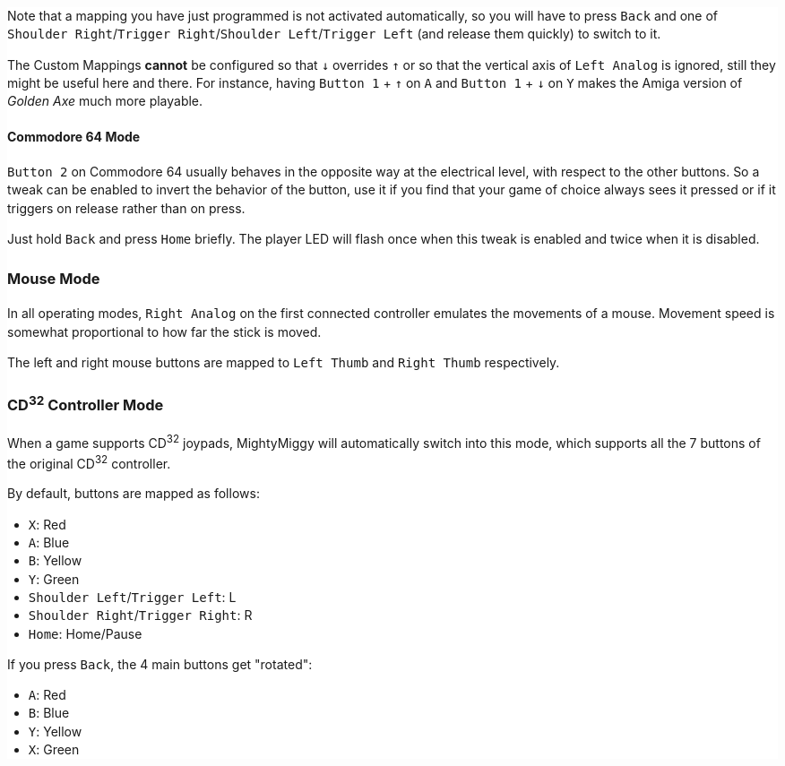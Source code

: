Note that a mapping you have just programmed is not activated automatically, so you will have to press <kbd>Back</kbd>
and one of <kbd>Shoulder Right</kbd>/<kbd>Trigger Right</kbd>/<kbd>Shoulder Left</kbd>/<kbd>Trigger Left</kbd> (and
release them quickly) to switch to it.

The Custom Mappings **cannot** be configured so that <kbd>&darr;</kbd> overrides <kbd>&uarr;</kbd> or so that the
vertical axis of <kbd>Left Analog</kbd> is ignored, still they might be useful here and there. For instance,
having <kbd>Button 1</kbd> + <kbd>&uarr;</kbd> on <kbd>A</kbd> and <kbd>Button 1</kbd> + <kbd>&darr;</kbd> on <kbd>
Y</kbd> makes the Amiga version of *Golden Axe* much more playable.

#### Commodore 64 Mode

<kbd>Button 2</kbd> on Commodore 64 usually behaves in the opposite way at the electrical level, with respect to the
other buttons. So a tweak can be enabled to invert the behavior of the button, use it if you find that your game of
choice always sees it pressed or if it triggers on release rather than on press.

Just hold <kbd>Back</kbd> and press <kbd>Home</kbd> briefly. The player LED will flash once when this tweak is enabled
and twice when it is disabled.

### Mouse Mode

In all operating modes, <kbd>Right Analog</kbd> on the first connected controller emulates the movements of a mouse.
Movement speed is somewhat proportional to how far the stick is moved.

The left and right mouse buttons are mapped to <kbd>Left Thumb</kbd> and <kbd>Right Thumb</kbd> respectively.

### CD<sup>32</sup> Controller Mode

When a game supports CD<sup>32</sup> joypads, MightyMiggy will automatically switch into this mode, which supports all
the 7 buttons of the original CD<sup>32</sup> controller.

By default, buttons are mapped as follows:

- <kbd>X</kbd>: Red
- <kbd>A</kbd>: Blue
- <kbd>B</kbd>: Yellow
- <kbd>Y</kbd>: Green
- <kbd>Shoulder Left</kbd>/<kbd>Trigger Left</kbd>: L
- <kbd>Shoulder Right</kbd>/<kbd>Trigger Right</kbd>: R
- <kbd>Home</kbd>: Home/Pause

If you press <kbd>Back</kbd>, the 4 main buttons get "rotated":

- <kbd>A</kbd>: Red
- <kbd>B</kbd>: Blue
- <kbd>Y</kbd>: Yellow
- <kbd>X</kbd>: Green
